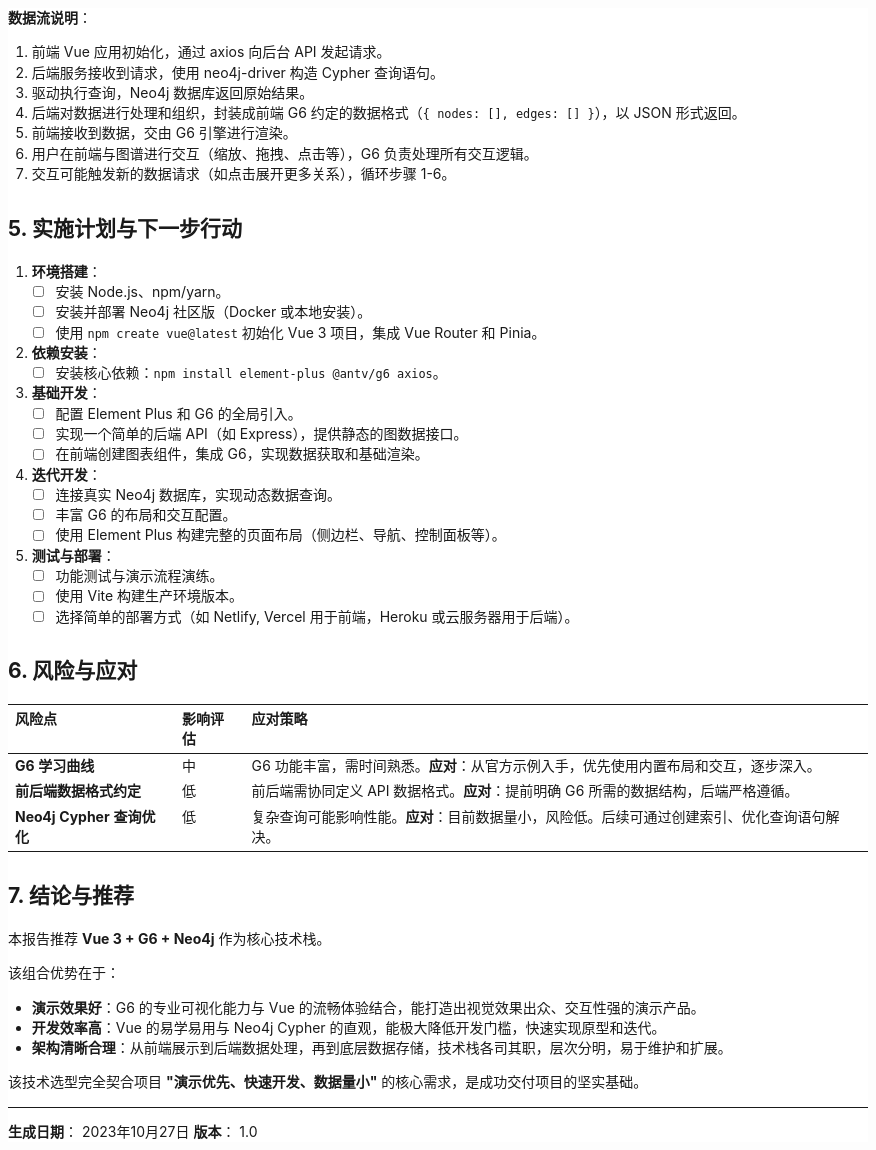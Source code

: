 **数据流说明**：
1.  前端 Vue 应用初始化，通过 axios 向后台 API 发起请求。
2.  后端服务接收到请求，使用 neo4j-driver 构造 Cypher 查询语句。
3.  驱动执行查询，Neo4j 数据库返回原始结果。
4.  后端对数据进行处理和组织，封装成前端 G6 约定的数据格式（`{ nodes: [], edges: [] }`），以 JSON 形式返回。
5.  前端接收到数据，交由 G6 引擎进行渲染。
6.  用户在前端与图谱进行交互（缩放、拖拽、点击等），G6 负责处理所有交互逻辑。
7.  交互可能触发新的数据请求（如点击展开更多关系），循环步骤 1-6。

## 5. 实施计划与下一步行动

1.  **环境搭建**：
    - [ ] 安装 Node.js、npm/yarn。
    - [ ] 安装并部署 Neo4j 社区版（Docker 或本地安装）。
    - [ ] 使用 `npm create vue@latest` 初始化 Vue 3 项目，集成 Vue Router 和 Pinia。

2.  **依赖安装**：
    - [ ] 安装核心依赖：`npm install element-plus @antv/g6 axios`。

3.  **基础开发**：
    - [ ] 配置 Element Plus 和 G6 的全局引入。
    - [ ] 实现一个简单的后端 API（如 Express），提供静态的图数据接口。
    - [ ] 在前端创建图表组件，集成 G6，实现数据获取和基础渲染。

4.  **迭代开发**：
    - [ ] 连接真实 Neo4j 数据库，实现动态数据查询。
    - [ ] 丰富 G6 的布局和交互配置。
    - [ ] 使用 Element Plus 构建完整的页面布局（侧边栏、导航、控制面板等）。

5.  **测试与部署**：
    - [ ] 功能测试与演示流程演练。
    - [ ] 使用 Vite 构建生产环境版本。
    - [ ] 选择简单的部署方式（如 Netlify, Vercel 用于前端，Heroku 或云服务器用于后端）。

## 6. 风险与应对

| 风险点 | 影响评估 | 应对策略 |
| :--- | :--- | :--- |
| **G6 学习曲线** | 中 | G6 功能丰富，需时间熟悉。**应对**：从官方示例入手，优先使用内置布局和交互，逐步深入。 |
| **前后端数据格式约定** | 低 | 前后端需协同定义 API 数据格式。**应对**：提前明确 G6 所需的数据结构，后端严格遵循。 |
| **Neo4j Cypher 查询优化** | 低 | 复杂查询可能影响性能。**应对**：目前数据量小，风险低。后续可通过创建索引、优化查询语句解决。 |

## 7. 结论与推荐

本报告推荐 **Vue 3 + G6 + Neo4j** 作为核心技术栈。

该组合优势在于：
- **演示效果好**：G6 的专业可视化能力与 Vue 的流畅体验结合，能打造出视觉效果出众、交互性强的演示产品。
- **开发效率高**：Vue 的易学易用与 Neo4j Cypher 的直观，能极大降低开发门槛，快速实现原型和迭代。
- **架构清晰合理**：从前端展示到后端数据处理，再到底层数据存储，技术栈各司其职，层次分明，易于维护和扩展。

该技术选型完全契合项目 **"演示优先、快速开发、数据量小"** 的核心需求，是成功交付项目的坚实基础。

---

**生成日期**： 2023年10月27日
**版本**： 1.0